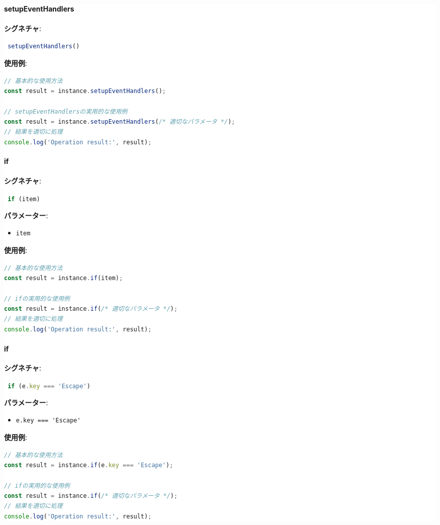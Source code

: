 #### setupEventHandlers

**シグネチャ**:
```javascript
 setupEventHandlers()
```

**使用例**:
```javascript
// 基本的な使用方法
const result = instance.setupEventHandlers();

// setupEventHandlersの実用的な使用例
const result = instance.setupEventHandlers(/* 適切なパラメータ */);
// 結果を適切に処理
console.log('Operation result:', result);
```

#### if

**シグネチャ**:
```javascript
 if (item)
```

**パラメーター**:
- `item`

**使用例**:
```javascript
// 基本的な使用方法
const result = instance.if(item);

// ifの実用的な使用例
const result = instance.if(/* 適切なパラメータ */);
// 結果を適切に処理
console.log('Operation result:', result);
```

#### if

**シグネチャ**:
```javascript
 if (e.key === 'Escape')
```

**パラメーター**:
- `e.key === 'Escape'`

**使用例**:
```javascript
// 基本的な使用方法
const result = instance.if(e.key === 'Escape');

// ifの実用的な使用例
const result = instance.if(/* 適切なパラメータ */);
// 結果を適切に処理
console.log('Operation result:', result);
```
